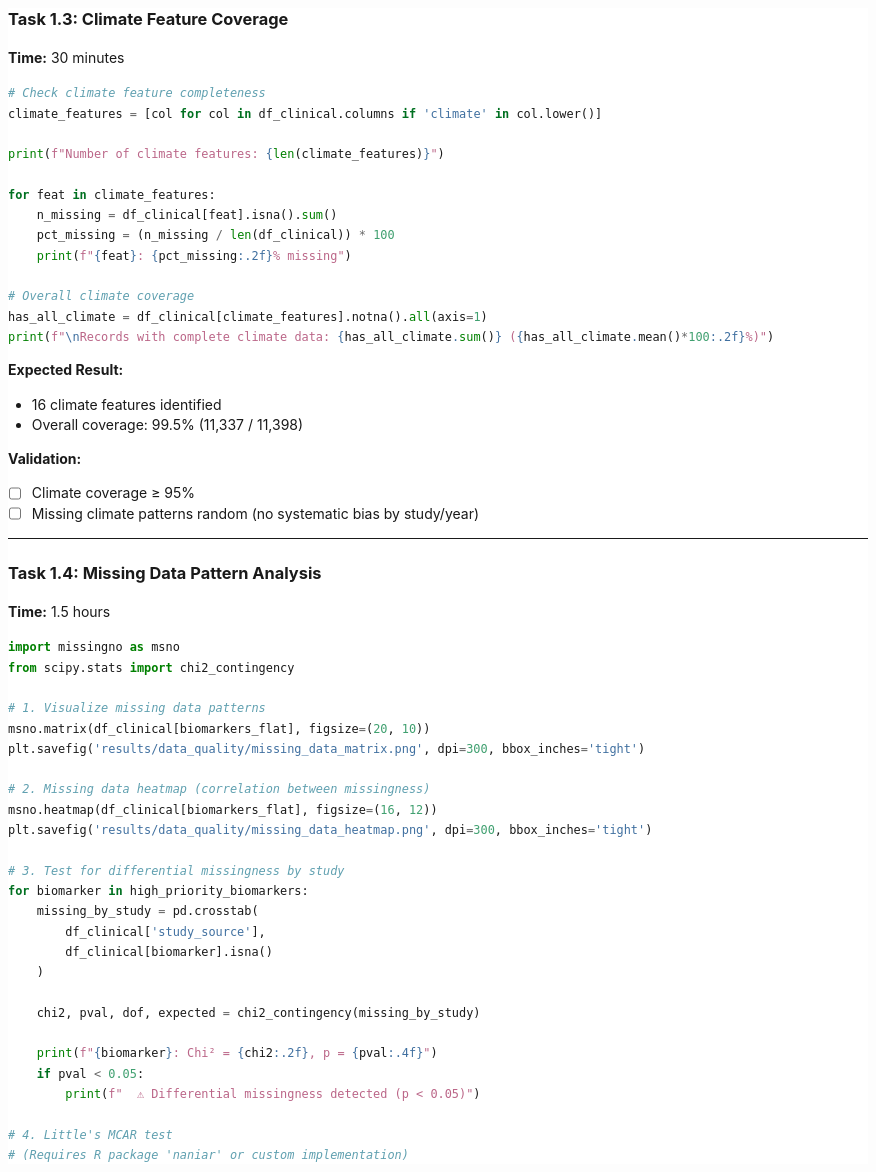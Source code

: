 ### Task 1.3: Climate Feature Coverage
**Time:** 30 minutes

```python
# Check climate feature completeness
climate_features = [col for col in df_clinical.columns if 'climate' in col.lower()]

print(f"Number of climate features: {len(climate_features)}")

for feat in climate_features:
    n_missing = df_clinical[feat].isna().sum()
    pct_missing = (n_missing / len(df_clinical)) * 100
    print(f"{feat}: {pct_missing:.2f}% missing")

# Overall climate coverage
has_all_climate = df_clinical[climate_features].notna().all(axis=1)
print(f"\nRecords with complete climate data: {has_all_climate.sum()} ({has_all_climate.mean()*100:.2f}%)")
```

**Expected Result:**
- 16 climate features identified
- Overall coverage: 99.5% (11,337 / 11,398)

**Validation:**
- [ ] Climate coverage ≥ 95%
- [ ] Missing climate patterns random (no systematic bias by study/year)

---

### Task 1.4: Missing Data Pattern Analysis
**Time:** 1.5 hours

```python
import missingno as msno
from scipy.stats import chi2_contingency

# 1. Visualize missing data patterns
msno.matrix(df_clinical[biomarkers_flat], figsize=(20, 10))
plt.savefig('results/data_quality/missing_data_matrix.png', dpi=300, bbox_inches='tight')

# 2. Missing data heatmap (correlation between missingness)
msno.heatmap(df_clinical[biomarkers_flat], figsize=(16, 12))
plt.savefig('results/data_quality/missing_data_heatmap.png', dpi=300, bbox_inches='tight')

# 3. Test for differential missingness by study
for biomarker in high_priority_biomarkers:
    missing_by_study = pd.crosstab(
        df_clinical['study_source'],
        df_clinical[biomarker].isna()
    )

    chi2, pval, dof, expected = chi2_contingency(missing_by_study)

    print(f"{biomarker}: Chi² = {chi2:.2f}, p = {pval:.4f}")
    if pval < 0.05:
        print(f"  ⚠️ Differential missingness detected (p < 0.05)")

# 4. Little's MCAR test
# (Requires R package 'naniar' or custom implementation)
```
